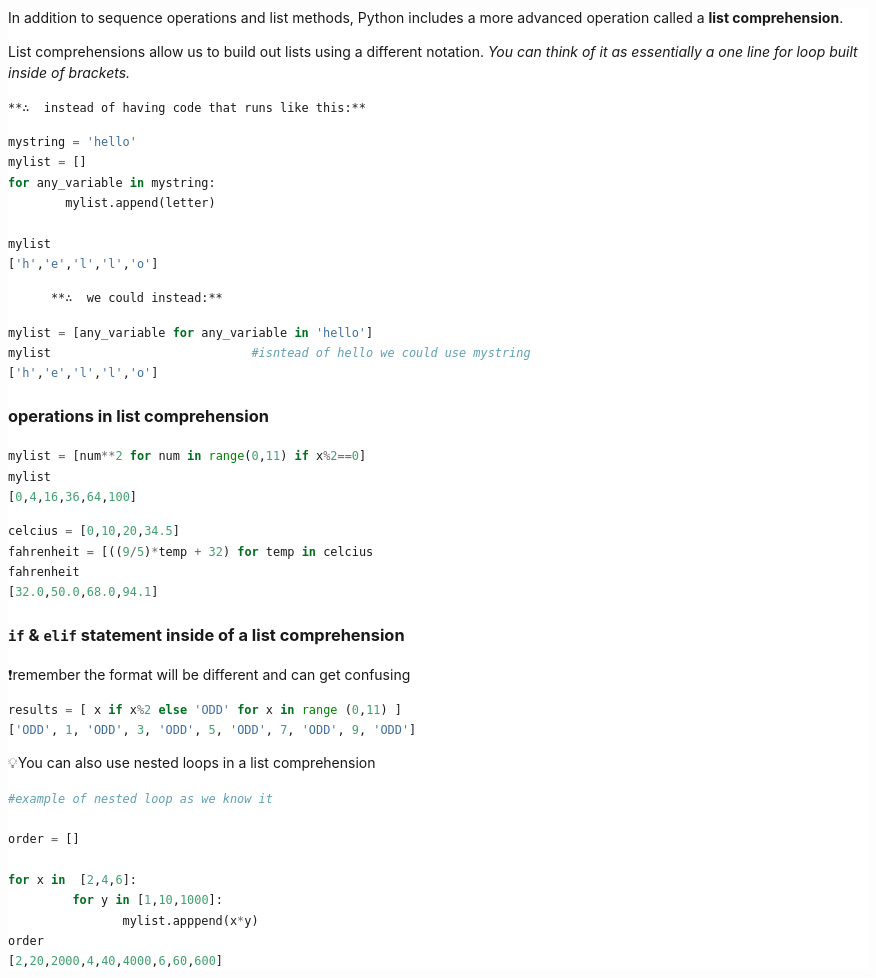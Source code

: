 In addition to sequence operations and list methods, Python includes a more advanced operation called a **list comprehension**.

List comprehensions allow us to build out lists using a different notation. 
*You can think of it as essentially a one line for loop built inside of brackets.*

    **∴  instead of having code that runs like this:**

```python
mystring = 'hello'
mylist = []
for any_variable in mystring:
		mylist.append(letter)

mylist
['h','e','l','l','o']
```

          **∴  we could instead:**

```python
mylist = [any_variable for any_variable in 'hello']   
mylist                            #isntead of hello we could use mystring
['h','e','l','l','o']
```

### operations in list comprehension

```python
mylist = [num**2 for num in range(0,11) if x%2==0]
mylist
[0,4,16,36,64,100]
```

```python
celcius = [0,10,20,34.5]
fahrenheit = [((9/5)*temp + 32) for temp in celcius
fahrenheit
[32.0,50.0,68.0,94.1]
```

### **`if` & `elif` statement inside of a list comprehension**

❗remember the format will be different and can get confusing

```python
results = [ x if x%2 else 'ODD' for x in range (0,11) ]
['ODD', 1, 'ODD', 3, 'ODD', 5, 'ODD', 7, 'ODD', 9, 'ODD']
```

💡You can also use nested loops in a list comprehension 

```python
#example of nested loop as we know it

order = []

for x in  [2,4,6]: 
		 for y in [1,10,1000]:
				mylist.apppend(x*y)
order
[2,20,2000,4,40,4000,6,60,600]
```
